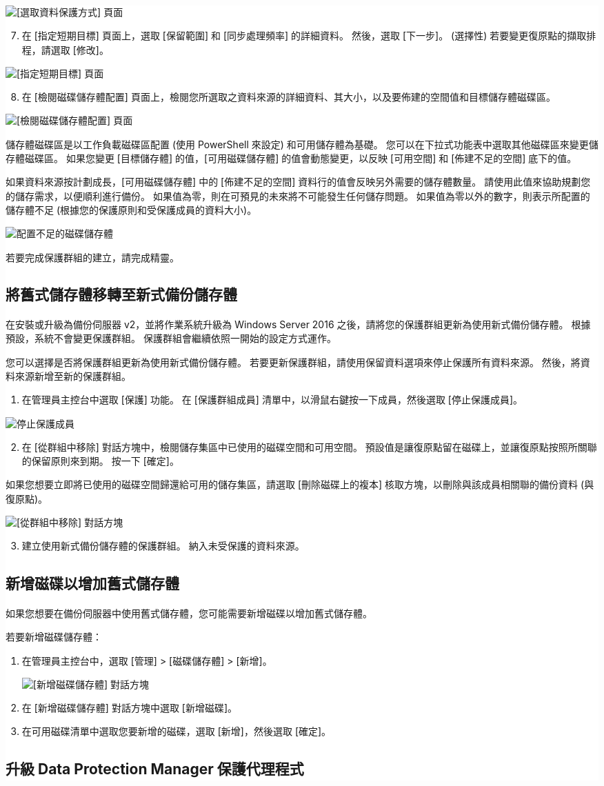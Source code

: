   ![[選取資料保護方式] 頁面](./media/backup-mabs-upgrade-to-v2/create-a-protection-group-4.png)

7. 在 [指定短期目標] 頁面上，選取 [保留範圍] 和 [同步處理頻率] 的詳細資料。 然後，選取 [下一步]。 (選擇性) 若要變更復原點的擷取排程，請選取 [修改]。

  ![[指定短期目標] 頁面](./media/backup-mabs-upgrade-to-v2/create-a-protection-group-5.png)

8. 在 [檢閱磁碟儲存體配置] 頁面上，檢閱您所選取之資料來源的詳細資料、其大小，以及要佈建的空間值和目標儲存體磁碟區。

  ![[檢閱磁碟儲存體配置] 頁面](./media/backup-mabs-upgrade-to-v2/create-a-protection-group-6.png)

  儲存體磁碟區是以工作負載磁碟區配置 (使用 PowerShell 來設定) 和可用儲存體為基礎。 您可以在下拉式功能表中選取其他磁碟區來變更儲存體磁碟區。 如果您變更 [目標儲存體] 的值，[可用磁碟儲存體] 的值會動態變更，以反映 [可用空間] 和 [佈建不足的空間] 底下的值。

  如果資料來源按計劃成長，[可用磁碟儲存體] 中的 [佈建不足的空間] 資料行的值會反映另外需要的儲存體數量。 請使用此值來協助規劃您的儲存需求，以便順利進行備份。 如果值為零，則在可預見的未來將不可能發生任何儲存問題。 如果值為零以外的數字，則表示所配置的儲存體不足 (根據您的保護原則和受保護成員的資料大小)。

  ![配置不足的磁碟儲存體](./media/backup-mabs-upgrade-to-v2/create-a-protection-group-7.png)

   若要完成保護群組的建立，請完成精靈。

## <a name="migrate-legacy-storage-to-modern-backup-storage"></a>將舊式儲存體移轉至新式備份儲存體
在安裝或升級為備份伺服器 v2，並將作業系統升級為 Windows Server 2016 之後，請將您的保護群組更新為使用新式備份儲存體。 根據預設，系統不會變更保護群組。 保護群組會繼續依照一開始的設定方式運作。 

您可以選擇是否將保護群組更新為使用新式備份儲存體。 若要更新保護群組，請使用保留資料選項來停止保護所有資料來源。 然後，將資料來源新增至新的保護群組。

1. 在管理員主控台中選取 [保護] 功能。 在 [保護群組成員] 清單中，以滑鼠右鍵按一下成員，然後選取 [停止保護成員]。

  ![停止保護成員](http://docs.microsoft.com/system-center/dpm/media/upgrade-to-dpm-2016/dpm-2016-stop-protection1.png)

2. 在 [從群組中移除] 對話方塊中，檢閱儲存集區中已使用的磁碟空間和可用空間。 預設值是讓復原點留在磁碟上，並讓復原點按照所關聯的保留原則來到期。 按一下 [確定]。

  如果您想要立即將已使用的磁碟空間歸還給可用的儲存集區，請選取 [刪除磁碟上的複本] 核取方塊，以刪除與該成員相關聯的備份資料 (與復原點)。

  ![[從群組中移除] 對話方塊](http://docs.microsoft.com/system-center/dpm/media/upgrade-to-dpm-2016/dpm-2016-retain-data.png)

3. 建立使用新式備份儲存體的保護群組。 納入未受保護的資料來源。


## <a name="add-disks-to-increase-legacy-storage"></a>新增磁碟以增加舊式儲存體

如果您想要在備份伺服器中使用舊式儲存體，您可能需要新增磁碟以增加舊式儲存體。 

若要新增磁碟儲存體：

1. 在管理員主控台中，選取 [管理] > [磁碟儲存體] > [新增]。

    ![[新增磁碟儲存體] 對話方塊](http://docs.microsoft.com/system-center/dpm/media/upgrade-to-dpm-2016/dpm-2016-add-disk-storage.png)

4. 在 [新增磁碟儲存體] 對話方塊中選取 [新增磁碟]。

5. 在可用磁碟清單中選取您要新增的磁碟，選取 [新增]，然後選取 [確定]。

## <a name="update-the-data-protection-manager-protection-agent"></a>升級 Data Protection Manager 保護代理程式
